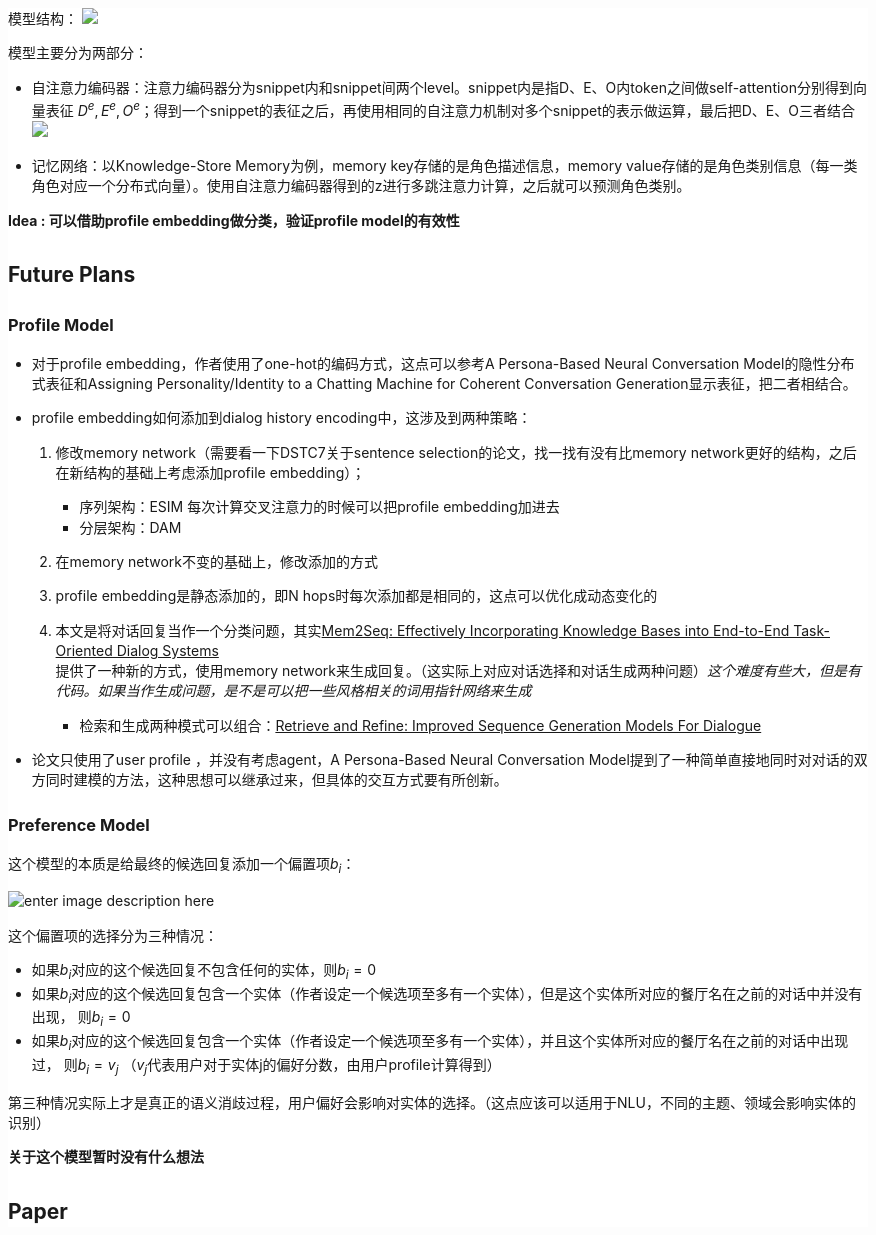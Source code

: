 模型结构：
![](http://imglf5.nosdn0.126.net/img/bG1jbzEvdHVjVjIwM1hhbWxaeEk4MFRMTUFzN1YwM3hTdXhhdDVRclBDdVE5TWtMNGZSd25nPT0.png?imageView&thumbnail=1680x0&quality=96&stripmeta=0)

模型主要分为两部分：

* 自注意力编码器：注意力编码器分为snippet内和snippet间两个level。snippet内是指D、E、O内token之间做self-attention分别得到向量表征 $D^{e},E^{e},O^{e}$；得到一个snippet的表征之后，再使用相同的自注意力机制对多个snippet的表示做运算，最后把D、E、O三者结合
	![](http://imglf6.nosdn0.126.net/img/bG1jbzEvdHVjVjIwM1hhbWxaeEk4MHZkdzdYbkNlTUlKNGt1ZHRUNTRWUzA5ZTNnODBOWlZRPT0.png?imageView&thumbnail=1680x0&quality=96&stripmeta=0)

* 记忆网络：以Knowledge-Store  Memory为例，memory key存储的是角色描述信息，memory value存储的是角色类别信息（每一类角色对应一个分布式向量）。使用自注意力编码器得到的z进行多跳注意力计算，之后就可以预测角色类别。

**Idea : 可以借助profile embedding做分类，验证profile model的有效性**
## Future Plans

### Profile Model
 - 对于profile embedding，作者使用了one-hot的编码方式，这点可以参考A  Persona-Based  Neural  Conversation  Model的隐性分布式表征和Assigning  Personality/Identity  to  a  Chatting  Machine for  Coherent  Conversation  Generation显示表征，把二者相结合。

 - profile embedding如何添加到dialog history encoding中，这涉及到两种策略：
	1. 修改memory network（需要看一下DSTC7关于sentence selection的论文，找一找有没有比memory network更好的结构，之后在新结构的基础上考虑添加profile embedding）；
		 * 序列架构：ESIM  每次计算交叉注意力的时候可以把profile embedding加进去
		 * 分层架构：DAM

	2. 在memory network不变的基础上，修改添加的方式
	3. profile embedding是静态添加的，即N hops时每次添加都是相同的，这点可以优化成动态变化的
	4. 本文是将对话回复当作一个分类问题，其实[Mem2Seq: Effectively Incorporating Knowledge Bases into End-to-End Task-Oriented Dialog Systems](http://link.zhihu.com/?target=http%3A//cn.arxiv.org/pdf/1804.08217v3)提供了一种新的方式，使用memory network来生成回复。（这实际上对应对话选择和对话生成两种问题）*这个难度有些大，但是有代码。如果当作生成问题，是不是可以把一些风格相关的词用指针网络来生成*   
		* 检索和生成两种模式可以组合：[Retrieve and Refine: Improved Sequence Generation Models For Dialogue](https://arxiv.org/abs/1808.04776v2)
 - 论文只使用了user profile ，并没有考虑agent，A  Persona-Based  Neural  Conversation  Model提到了一种简单直接地同时对对话的双方同时建模的方法，这种思想可以继承过来，但具体的交互方式要有所创新。

### Preference Model

这个模型的本质是给最终的候选回复添加一个偏置项$b_{i}$：

![enter image description here](http://imglf6.nosdn0.126.net/img/bG1jbzEvdHVjVjA2SUhtZ1hBSU15d29ld1NxZk5MSEY2c3dyQ252MnNyVGJ2Nko0cXAyNGN3PT0.png?imageView&thumbnail=500x0&quality=96&stripmeta=0)

这个偏置项的选择分为三种情况：
* 如果$b_{i}$对应的这个候选回复不包含任何的实体，则$b_{i}=0$
* 如果$b_{i}$对应的这个候选回复包含一个实体（作者设定一个候选项至多有一个实体），但是这个实体所对应的餐厅名在之前的对话中并没有出现， 则$b_{i}=0$
*  如果$b_{i}$对应的这个候选回复包含一个实体（作者设定一个候选项至多有一个实体），并且这个实体所对应的餐厅名在之前的对话中出现过， 则$b_{i}=v_{j}$ （$v_{j}$代表用户对于实体j的偏好分数，由用户profile计算得到）

第三种情况实际上才是真正的语义消歧过程，用户偏好会影响对实体的选择。（这点应该可以适用于NLU，不同的主题、领域会影响实体的识别）

**关于这个模型暂时没有什么想法**


## Paper

